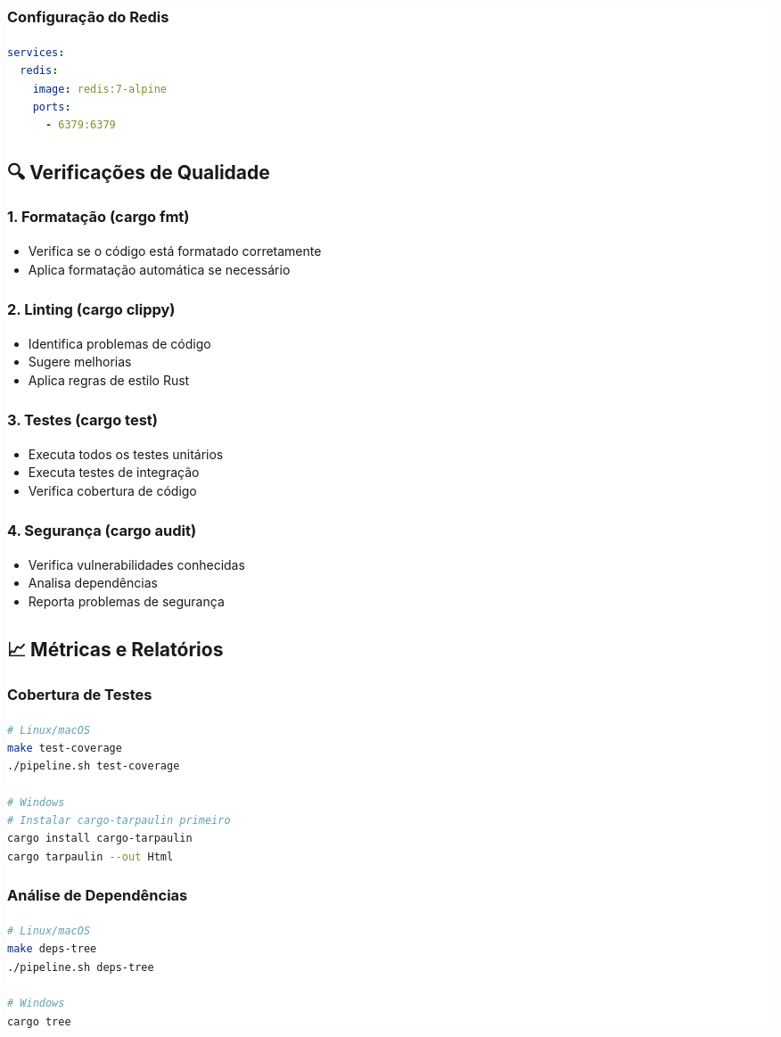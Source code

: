### **Configuração do Redis**
```yaml
services:
  redis:
    image: redis:7-alpine
    ports:
      - 6379:6379
```

## 🔍 **Verificações de Qualidade**

### **1. Formatação (cargo fmt)**
- Verifica se o código está formatado corretamente
- Aplica formatação automática se necessário

### **2. Linting (cargo clippy)**
- Identifica problemas de código
- Sugere melhorias
- Aplica regras de estilo Rust

### **3. Testes (cargo test)**
- Executa todos os testes unitários
- Executa testes de integração
- Verifica cobertura de código

### **4. Segurança (cargo audit)**
- Verifica vulnerabilidades conhecidas
- Analisa dependências
- Reporta problemas de segurança

## 📈 **Métricas e Relatórios**

### **Cobertura de Testes**
```bash
# Linux/macOS
make test-coverage
./pipeline.sh test-coverage

# Windows
# Instalar cargo-tarpaulin primeiro
cargo install cargo-tarpaulin
cargo tarpaulin --out Html
```

### **Análise de Dependências**
```bash
# Linux/macOS
make deps-tree
./pipeline.sh deps-tree

# Windows
cargo tree
```
